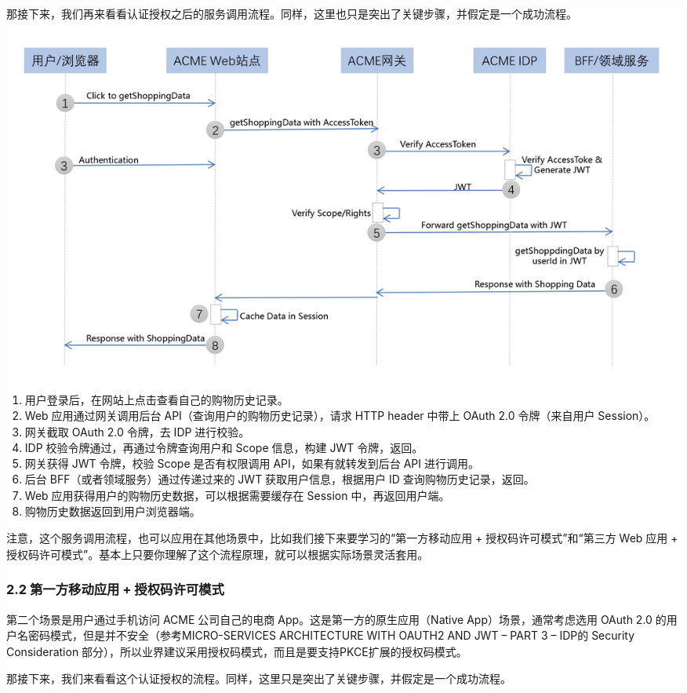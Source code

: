 那接下来，我们再来看看认证授权之后的服务调用流程。同样，这里也只是突出了关键步骤，并假定是一个成功流程。

![](../images/4.webp)

1. 用户登录后，在网站上点击查看自己的购物历史记录。
2. Web 应用通过网关调用后台 API（查询用户的购物历史记录），请求 HTTP header 中带上 OAuth 2.0 令牌（来自用户 Session）。
3. 网关截取 OAuth 2.0 令牌，去 IDP 进行校验。
4. IDP 校验令牌通过，再通过令牌查询用户和 Scope 信息，构建 JWT 令牌，返回。
5. 网关获得 JWT 令牌，校验 Scope 是否有权限调用 API，如果有就转发到后台 API 进行调用。
6. 后台 BFF（或者领域服务）通过传递过来的 JWT 获取用户信息，根据用户 ID 查询购物历史记录，返回。
7. Web 应用获得用户的购物历史数据，可以根据需要缓存在 Session 中，再返回用户端。
8. 购物历史数据返回到用户浏览器端。

注意，这个服务调用流程，也可以应用在其他场景中，比如我们接下来要学习的“第一方移动应用 + 授权码许可模式”和“第三方 Web 应用 + 授权码许可模式”。基本上只要你理解了这个流程原理，就可以根据实际场景灵活套用。

### 2.2 第一方移动应用 + 授权码许可模式

第二个场景是用户通过手机访问 ACME 公司自己的电商 App。这是第一方的原生应用（Native App）场景，通常考虑选用 OAuth 2.0 的用户名密码模式，但是并不安全（参考MICRO-SERVICES ARCHITECTURE WITH OAUTH2 AND JWT – PART 3 – IDP的 Security Consideration 部分），所以业界建议采用授权码模式，而且是要支持PKCE扩展的授权码模式。

那接下来，我们来看看这个认证授权的流程。同样，这里只是突出了关键步骤，并假定是一个成功流程。

